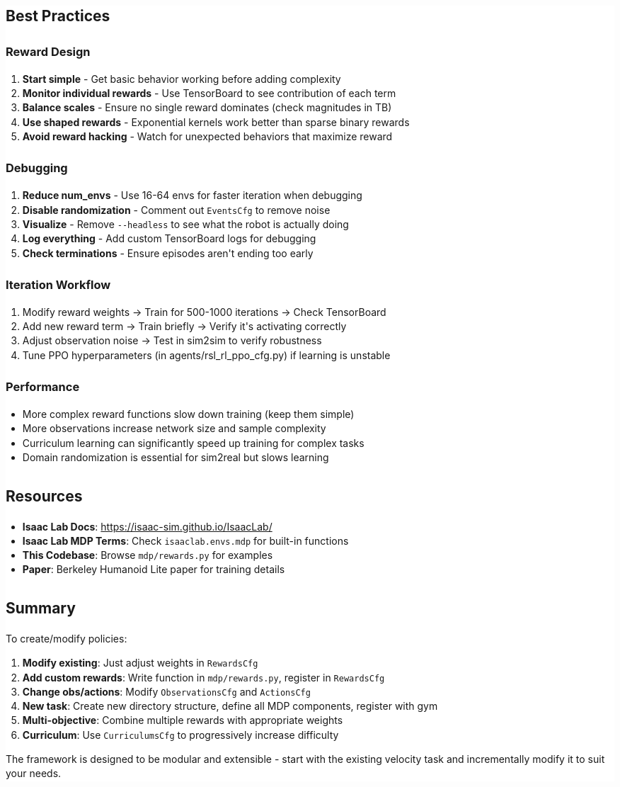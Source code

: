 ## Best Practices

### Reward Design

1. **Start simple** - Get basic behavior working before adding complexity
2. **Monitor individual rewards** - Use TensorBoard to see contribution of each term
3. **Balance scales** - Ensure no single reward dominates (check magnitudes in TB)
4. **Use shaped rewards** - Exponential kernels work better than sparse binary rewards
5. **Avoid reward hacking** - Watch for unexpected behaviors that maximize reward

### Debugging

1. **Reduce num_envs** - Use 16-64 envs for faster iteration when debugging
2. **Disable randomization** - Comment out `EventsCfg` to remove noise
3. **Visualize** - Remove `--headless` to see what the robot is actually doing
4. **Log everything** - Add custom TensorBoard logs for debugging
5. **Check terminations** - Ensure episodes aren't ending too early

### Iteration Workflow

1. Modify reward weights → Train for 500-1000 iterations → Check TensorBoard
2. Add new reward term → Train briefly → Verify it's activating correctly
3. Adjust observation noise → Test in sim2sim to verify robustness
4. Tune PPO hyperparameters (in agents/rsl_rl_ppo_cfg.py) if learning is unstable

### Performance

- More complex reward functions slow down training (keep them simple)
- More observations increase network size and sample complexity
- Curriculum learning can significantly speed up training for complex tasks
- Domain randomization is essential for sim2real but slows learning

## Resources

- **Isaac Lab Docs**: https://isaac-sim.github.io/IsaacLab/
- **Isaac Lab MDP Terms**: Check `isaaclab.envs.mdp` for built-in functions
- **This Codebase**: Browse `mdp/rewards.py` for examples
- **Paper**: Berkeley Humanoid Lite paper for training details

## Summary

To create/modify policies:

1. **Modify existing**: Just adjust weights in `RewardsCfg`
2. **Add custom rewards**: Write function in `mdp/rewards.py`, register in `RewardsCfg`
3. **Change obs/actions**: Modify `ObservationsCfg` and `ActionsCfg`
4. **New task**: Create new directory structure, define all MDP components, register with gym
5. **Multi-objective**: Combine multiple rewards with appropriate weights
6. **Curriculum**: Use `CurriculumsCfg` to progressively increase difficulty

The framework is designed to be modular and extensible - start with the existing velocity task and incrementally modify it to suit your needs.

